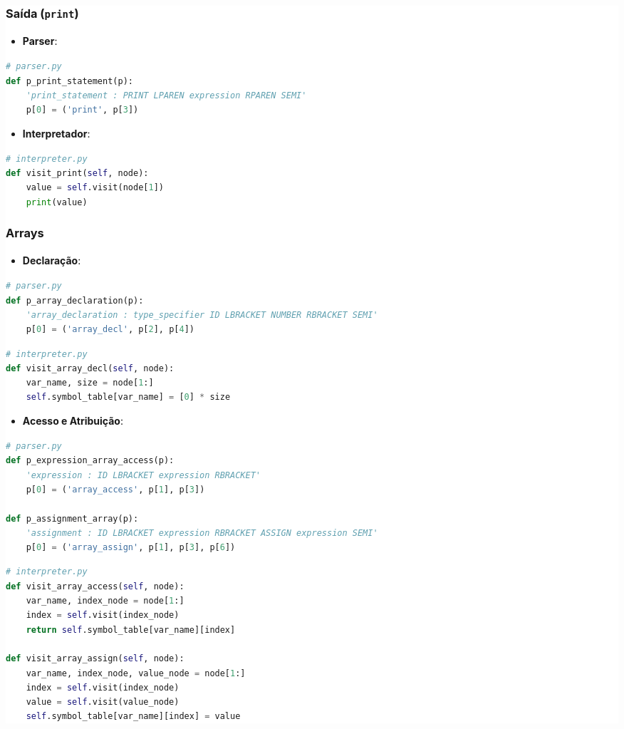 ### Saída (`print`)

* **Parser**:

```python
# parser.py
def p_print_statement(p):
    'print_statement : PRINT LPAREN expression RPAREN SEMI'
    p[0] = ('print', p[3])
```

* **Interpretador**:

```python
# interpreter.py
def visit_print(self, node):
    value = self.visit(node[1])
    print(value)
```

### Arrays

* **Declaração**:

```python
# parser.py
def p_array_declaration(p):
    'array_declaration : type_specifier ID LBRACKET NUMBER RBRACKET SEMI'
    p[0] = ('array_decl', p[2], p[4])
```

```python
# interpreter.py
def visit_array_decl(self, node):
    var_name, size = node[1:]
    self.symbol_table[var_name] = [0] * size
```

* **Acesso e Atribuição**:

```python
# parser.py
def p_expression_array_access(p):
    'expression : ID LBRACKET expression RBRACKET'
    p[0] = ('array_access', p[1], p[3])

def p_assignment_array(p):
    'assignment : ID LBRACKET expression RBRACKET ASSIGN expression SEMI'
    p[0] = ('array_assign', p[1], p[3], p[6])
```

```python
# interpreter.py
def visit_array_access(self, node):
    var_name, index_node = node[1:]
    index = self.visit(index_node)
    return self.symbol_table[var_name][index]

def visit_array_assign(self, node):
    var_name, index_node, value_node = node[1:]
    index = self.visit(index_node)
    value = self.visit(value_node)
    self.symbol_table[var_name][index] = value
```
